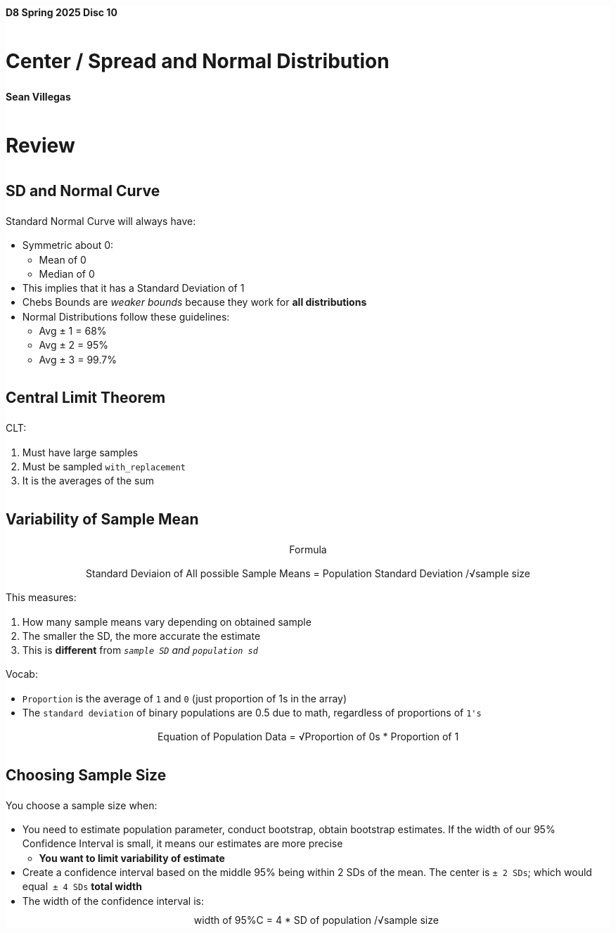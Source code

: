 #### D8 Spring 2025 Disc 10 
# Center / Spread and Normal Distribution
#### Sean Villegas

# Review 

## SD and Normal Curve

Standard Normal Curve will always have: 
- Symmetric about 0:
    - Mean of 0
    - Median of 0 
- This implies that it has a Standard Deviation of 1 
- Chebs Bounds are _weaker bounds_ because they work for **all distributions** 
- Normal Distributions follow these guidelines:
    - Avg ± 1 = 68% 
    - Avg ± 2 = 95%
    - Avg ± 3 = 99.7%

## Central Limit Theorem 
CLT:
1. Must have large samples
2. Must be sampled `with_replacement`
3. It is the averages of the sum 

## Variability of Sample Mean 
<center>Formula</center>


$$\text{Standard Deviaion of All possible Sample Means = } \text{Population Standard Deviation /}\sqrt\text{sample size}$$

This measures:
1. How many sample means vary depending on obtained sample
2. The smaller the SD, the more accurate the estimate
3. This is **different** from _`sample SD` and `population sd`_

Vocab: 
- `Proportion` is the average of `1` and `0` (just proportion of 1s in the array)
- The `standard deviation` of binary populations are 0.5 due to math, regardless of proportions of `1's`

$$\text{Equation of Population Data = }\sqrt\text{Proportion of 0s * Proportion of 1}$$

## Choosing Sample Size
You choose a sample size when:
- You need to estimate population parameter, conduct bootstrap, obtain bootstrap estimates. If the width of our 95% Confidence Interval is small, it means our estimates are more precise
    - **You want to limit variability of estimate**
- Create a confidence interval based on the middle 95% being within 2 SDs of the mean. The center is `± 2 SDs`; which would equal` ± 4 SDs` **total width**
- The width of the confidence interval is: 
$$\text{width of 95\% C = 4 * SD of population /}\sqrt\text{sample size}$$
